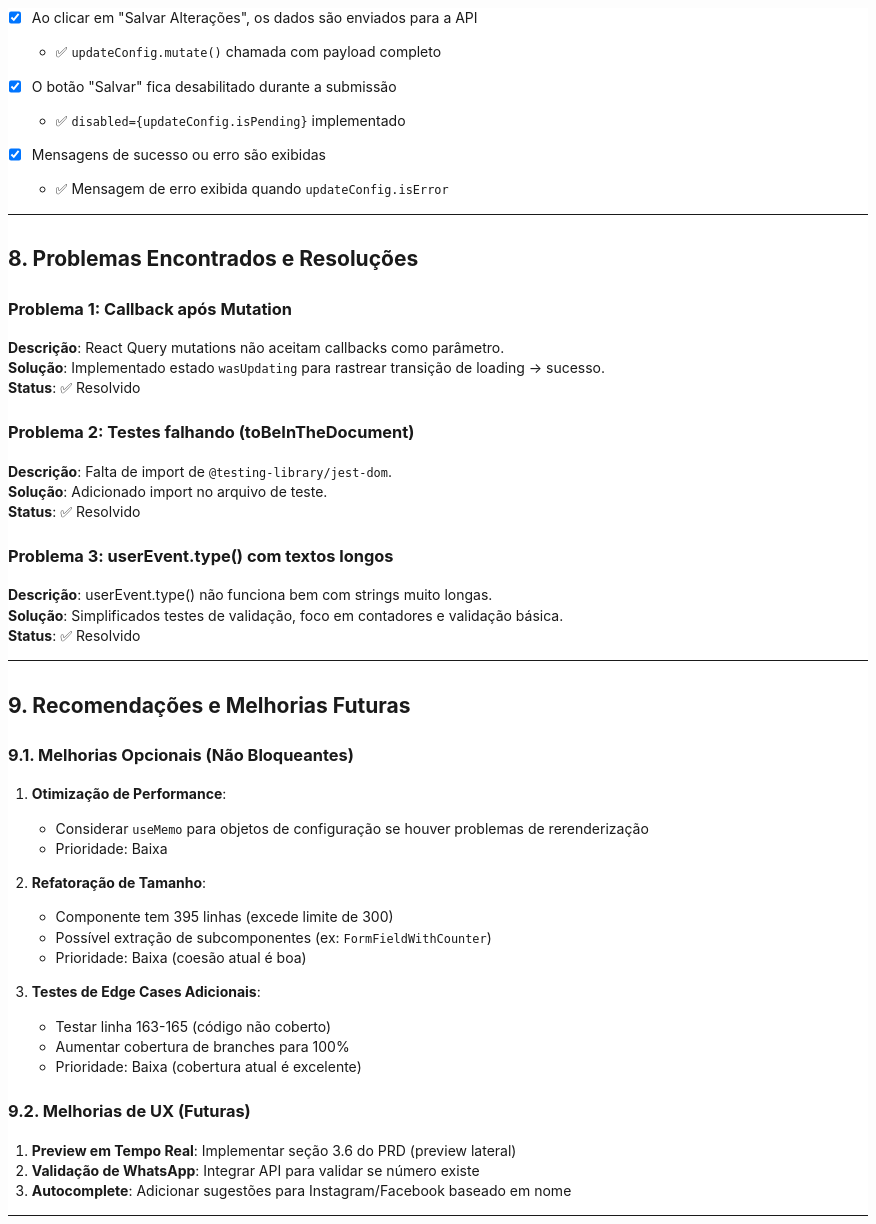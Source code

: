 - [x] Ao clicar em "Salvar Alterações", os dados são enviados para a API
  - ✅ `updateConfig.mutate()` chamada com payload completo
  
- [x] O botão "Salvar" fica desabilitado durante a submissão
  - ✅ `disabled={updateConfig.isPending}` implementado
  
- [x] Mensagens de sucesso ou erro são exibidas
  - ✅ Mensagem de erro exibida quando `updateConfig.isError`

---

## 8. Problemas Encontrados e Resoluções

### Problema 1: Callback após Mutation
**Descrição**: React Query mutations não aceitam callbacks como parâmetro.  
**Solução**: Implementado estado `wasUpdating` para rastrear transição de loading → sucesso.  
**Status**: ✅ Resolvido

### Problema 2: Testes falhando (toBeInTheDocument)
**Descrição**: Falta de import de `@testing-library/jest-dom`.  
**Solução**: Adicionado import no arquivo de teste.  
**Status**: ✅ Resolvido

### Problema 3: userEvent.type() com textos longos
**Descrição**: userEvent.type() não funciona bem com strings muito longas.  
**Solução**: Simplificados testes de validação, foco em contadores e validação básica.  
**Status**: ✅ Resolvido

---

## 9. Recomendações e Melhorias Futuras

### 9.1. Melhorias Opcionais (Não Bloqueantes)

1. **Otimização de Performance**:
   - Considerar `useMemo` para objetos de configuração se houver problemas de rerenderização
   - Prioridade: Baixa

2. **Refatoração de Tamanho**:
   - Componente tem 395 linhas (excede limite de 300)
   - Possível extração de subcomponentes (ex: `FormFieldWithCounter`)
   - Prioridade: Baixa (coesão atual é boa)

3. **Testes de Edge Cases Adicionais**:
   - Testar linha 163-165 (código não coberto)
   - Aumentar cobertura de branches para 100%
   - Prioridade: Baixa (cobertura atual é excelente)

### 9.2. Melhorias de UX (Futuras)

1. **Preview em Tempo Real**: Implementar seção 3.6 do PRD (preview lateral)
2. **Validação de WhatsApp**: Integrar API para validar se número existe
3. **Autocomplete**: Adicionar sugestões para Instagram/Facebook baseado em nome

---